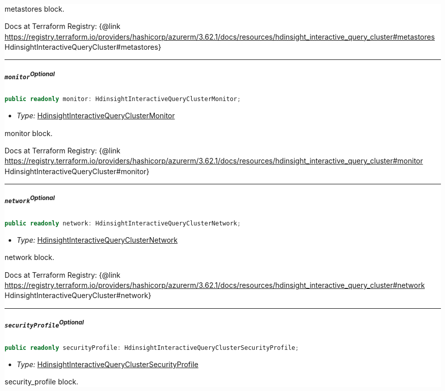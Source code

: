 metastores block.

Docs at Terraform Registry: {@link https://registry.terraform.io/providers/hashicorp/azurerm/3.62.1/docs/resources/hdinsight_interactive_query_cluster#metastores HdinsightInteractiveQueryCluster#metastores}

---

##### `monitor`<sup>Optional</sup> <a name="monitor" id="@cdktf/provider-azurerm.hdinsightInteractiveQueryCluster.HdinsightInteractiveQueryClusterConfig.property.monitor"></a>

```typescript
public readonly monitor: HdinsightInteractiveQueryClusterMonitor;
```

- *Type:* <a href="#@cdktf/provider-azurerm.hdinsightInteractiveQueryCluster.HdinsightInteractiveQueryClusterMonitor">HdinsightInteractiveQueryClusterMonitor</a>

monitor block.

Docs at Terraform Registry: {@link https://registry.terraform.io/providers/hashicorp/azurerm/3.62.1/docs/resources/hdinsight_interactive_query_cluster#monitor HdinsightInteractiveQueryCluster#monitor}

---

##### `network`<sup>Optional</sup> <a name="network" id="@cdktf/provider-azurerm.hdinsightInteractiveQueryCluster.HdinsightInteractiveQueryClusterConfig.property.network"></a>

```typescript
public readonly network: HdinsightInteractiveQueryClusterNetwork;
```

- *Type:* <a href="#@cdktf/provider-azurerm.hdinsightInteractiveQueryCluster.HdinsightInteractiveQueryClusterNetwork">HdinsightInteractiveQueryClusterNetwork</a>

network block.

Docs at Terraform Registry: {@link https://registry.terraform.io/providers/hashicorp/azurerm/3.62.1/docs/resources/hdinsight_interactive_query_cluster#network HdinsightInteractiveQueryCluster#network}

---

##### `securityProfile`<sup>Optional</sup> <a name="securityProfile" id="@cdktf/provider-azurerm.hdinsightInteractiveQueryCluster.HdinsightInteractiveQueryClusterConfig.property.securityProfile"></a>

```typescript
public readonly securityProfile: HdinsightInteractiveQueryClusterSecurityProfile;
```

- *Type:* <a href="#@cdktf/provider-azurerm.hdinsightInteractiveQueryCluster.HdinsightInteractiveQueryClusterSecurityProfile">HdinsightInteractiveQueryClusterSecurityProfile</a>

security_profile block.
